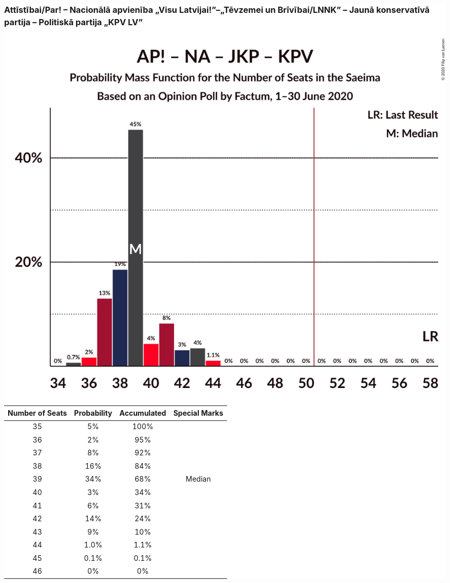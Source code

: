 ### Attīstībai/Par! – Nacionālā apvienība „Visu Latvijai!”–„Tēvzemei un Brīvībai/LNNK” – Jaunā konservatīvā partija – Politiskā partija „KPV LV”

![Graph with seats probability mass function not yet produced](2020-06-30-Factum-coalitions-seats-pmf-ap–na–jkp–kpv.png "Seats Probability Mass Function")

| Number of Seats | Probability | Accumulated | Special Marks |
|:---------------:|:-----------:|:-----------:|:-------------:|
| 35 | 5% | 100% |  |
| 36 | 2% | 95% |  |
| 37 | 8% | 92% |  |
| 38 | 16% | 84% |  |
| 39 | 34% | 68% | Median |
| 40 | 3% | 34% |  |
| 41 | 6% | 31% |  |
| 42 | 14% | 24% |  |
| 43 | 9% | 10% |  |
| 44 | 1.0% | 1.1% |  |
| 45 | 0.1% | 0.1% |  |
| 46 | 0% | 0% |  |